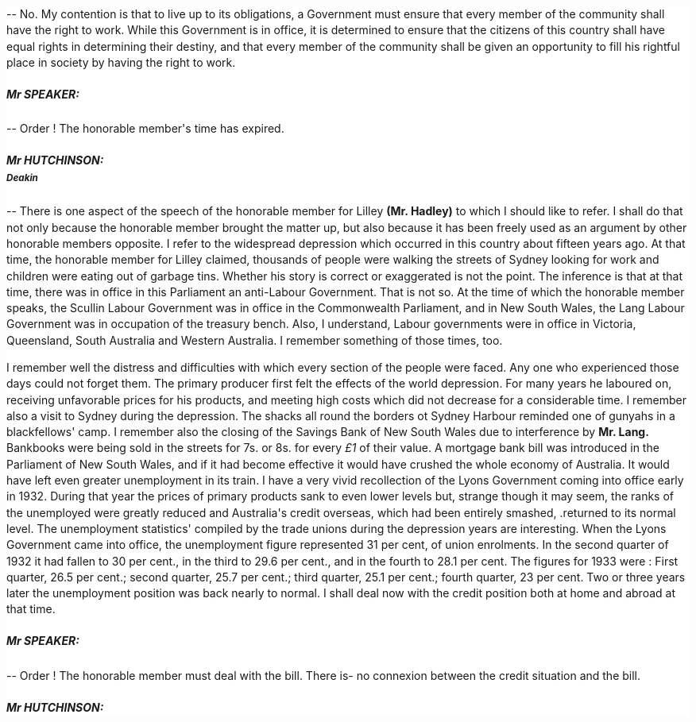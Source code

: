 -- No. My contention is that to live up to its obligations, a Government must ensure that every member of the community shall have the right to work. While this Government is in office, it is determined to ensure that the citizens of this country shall have equal rights in determining their destiny, and that every member of the community shall be given an opportunity to fill his rightful place in society by having the right to work. 

##### Mr SPEAKER:

-- Order ! The honorable member's time has expired. 

##### Mr HUTCHINSON:<br><small class="text-muted">Deakin</small>

-- There is one aspect of the speech of the honorable member for Lilley  **(Mr. Hadley)**  to which I should like to refer. I shall do that not only because the honorable member brought the matter up, but also because it has been freely used as an argument by other honorable members opposite. I refer to the widespread depression which occurred in this country about fifteen years ago. At that time, the honorable member for Lilley claimed, thousands of people were walking the streets of Sydney looking for work and children were eating out of garbage tins. Whether his story is correct or exaggerated is not the point. The inference is that at that time, there was in office in this Parliament an anti-Labour Government. That is not so. At the time of which the honorable member speaks, the Scullin Labour Government was in office in the Commonwealth Parliament, and in New South Wales, the Lang Labour Government was in occupation of the treasury bench. Also, I understand, Labour governments were in office in Victoria, Queensland, South Australia and Western Australia. I remember something of those times, too. 

I remember well the distress and difficulties with which every section of the people were faced. Any one who experienced those days could not forget them. The primary producer first felt the effects of the world depression. For many years he laboured on, receiving unfavorable prices for his products, and meeting high costs which did not decrease for a considerable time. I remember also a visit to Sydney during the depression. The shacks all round the borders ot Sydney Harbour reminded one of gunyahs in a blackfellows' camp. I remember also the closing of the Savings Bank of New South Wales due to interference by  **Mr. Lang.**  Bankbooks were being sold in the streets for 7s. or 8s. for every  *£1*  of their value. A mortgage bank bill was introduced in the Parliament of New South Wales, and if it had become effective it would have crushed the whole economy of Australia. It would have left even greater unemployment in its train. I have a very vivid recollection of the Lyons Government coming into office early in 1932. During that year the prices of primary products sank to even lower levels but, strange though it may seem, the ranks of the unemployed were greatly reduced and Australia's credit overseas, which had been entirely smashed, .returned to its normal level. The unemployment statistics' compiled by the trade unions during the depression years are interesting. When the Lyons Government came into office, the unemployment figure represented 31 per cent, of union enrolments. In the second quarter of 1932 it had fallen to 30 per cent., in the third to 29.6 per cent., and in the fourth to 28.1 per cent. The figures for 1933 were : First quarter, 26.5 per cent.; second quarter, 25.7 per cent.; third quarter, 25.1 per cent.; fourth quarter, 23 per cent. Two or three years later the unemployment position was back nearly to normal. I shall deal now with the credit position both at home and abroad at that time. 

##### Mr SPEAKER:

-- Order ! The honorable member must deal with the bill. There is- no connexion between the credit situation and the bill. 

##### Mr HUTCHINSON:
